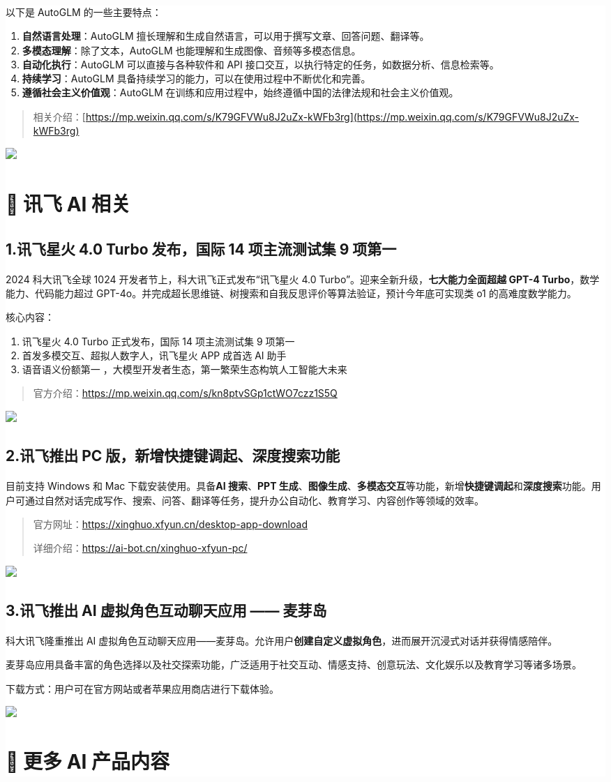 以下是 AutoGLM 的一些主要特点：

1. **自然语言处理**：AutoGLM 擅长理解和生成自然语言，可以用于撰写文章、回答问题、翻译等。
2. **多模态理解**：除了文本，AutoGLM 也能理解和生成图像、音频等多模态信息。
3. **自动化执行**：AutoGLM 可以直接与各种软件和 API 接口交互，以执行特定的任务，如数据分析、信息检索等。
4. **持续学习**：AutoGLM 具备持续学习的能力，可以在使用过程中不断优化和完善。
5. **遵循社会主义价值观**：AutoGLM 在训练和应用过程中，始终遵循中国的法律法规和社会主义价值观。

> 相关介绍：[https://mp.weixin.qq.com/s/K79GFVWu8J2uZx-kWFb3rg](https://mp.weixin.qq.com/s/K79GFVWu8J2uZx-kWFb3rg)

![](https://cdn.nlark.com/yuque/0/2024/webp/186051/1730299885230-bf59feea-52a7-425e-8bae-380280629ed0.webp)

# 🌸 讯飞 AI 相关

## 1.讯飞星火 4.0 Turbo 发布，国际 14 项主流测试集 9 项第一

2024 科大讯飞全球 1024 开发者节上，科大讯飞正式发布“讯飞星火 4.0 Turbo”。迎来全新升级，**七大能力全面超越 GPT-4 Turbo**，数学能力、代码能力超过 GPT-4o。并完成超长思维链、树搜索和自我反思评价等算法验证，预计今年底可实现类 o1 的高难度数学能力。

核心内容：

1. 讯飞星火 4.0 Turbo 正式发布，国际 14 项主流测试集 9 项第一
2. 首发多模交互、超拟人数字人，讯飞星火 APP 成首选 AI 助手
3. 语音语义份额第一 ，大模型开发者生态，第一繁荣生态构筑人工智能大未来

> 官方介绍：<https://mp.weixin.qq.com/s/kn8ptvSGp1ctWO7czz1S5Q>

![](https://cdn.nlark.com/yuque/0/2024/jpeg/186051/1730295559132-c291b25c-1f64-4f1f-adf8-8e6faefa9a92.jpeg)

## 2.讯飞推出 PC 版，新增快捷键调起、深度搜索功能

目前支持 Windows 和 Mac 下载安装使用。具备**AI 搜索**、**PPT 生成**、**图像生成**、**多模态交互**等功能，新增**快捷键调起**和**深度搜索**功能。用户可通过自然对话完成写作、搜索、问答、翻译等任务，提升办公自动化、教育学习、内容创作等领域的效率。

> 官方网址：<https://xinghuo.xfyun.cn/desktop-app-download>
>
> 详细介绍：<https://ai-bot.cn/xinghuo-xfyun-pc/>

![](https://cdn.nlark.com/yuque/0/2024/png/186051/1730295704986-67ff49e2-00e2-45a4-a829-715c8cf811cf.png)

## 3.讯飞推出 AI 虚拟角色互动聊天应用 —— 麦芽岛

科大讯飞隆重推出 AI 虚拟角色互动聊天应用——麦芽岛。允许用户**创建自定义虚拟角色**，进而展开沉浸式对话并获得情感陪伴。

麦芽岛应用具备丰富的角色选择以及社交探索功能，广泛适用于社交互动、情感支持、创意玩法、文化娱乐以及教育学习等诸多场景。

下载方式：用户可在官方网站或者苹果应用商店进行下载体验。

![](https://cdn.nlark.com/yuque/0/2024/png/186051/1730301039907-07cdf996-3e8e-4028-9b26-d70007a4d843.png)

# 📖 更多 AI 产品内容
